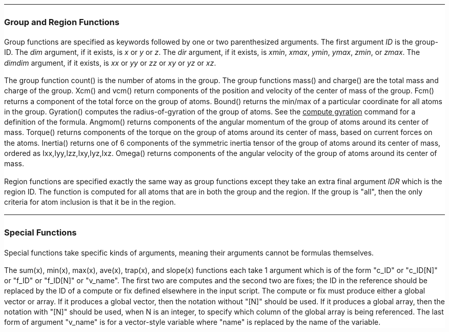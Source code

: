 ------------------------------------------------------------------------

### Group and Region Functions

Group functions are specified as keywords followed by one or two
parenthesized arguments. The first argument *ID* is the group-ID. The
*dim* argument, if it exists, is *x* or *y* or *z*. The *dir* argument,
if it exists, is *xmin*, *xmax*, *ymin*, *ymax*, *zmin*, or *zmax*. The
*dimdim* argument, if it exists, is *xx* or *yy* or *zz* or *xy* or *yz*
or *xz*.

The group function count() is the number of atoms in the group. The
group functions mass() and charge() are the total mass and charge of the
group. Xcm() and vcm() return components of the position and velocity of
the center of mass of the group. Fcm() returns a component of the total
force on the group of atoms. Bound() returns the min/max of a particular
coordinate for all atoms in the group. Gyration() computes the
radius-of-gyration of the group of atoms. See the [compute
gyration](compute_gyration) command for a definition of the formula.
Angmom() returns components of the angular momentum of the group of
atoms around its center of mass. Torque() returns components of the
torque on the group of atoms around its center of mass, based on current
forces on the atoms. Inertia() returns one of 6 components of the
symmetric inertia tensor of the group of atoms around its center of
mass, ordered as Ixx,Iyy,Izz,Ixy,Iyz,Ixz. Omega() returns components of
the angular velocity of the group of atoms around its center of mass.

Region functions are specified exactly the same way as group functions
except they take an extra final argument *IDR* which is the region ID.
The function is computed for all atoms that are in both the group and
the region. If the group is \"all\", then the only criteria for atom
inclusion is that it be in the region.

------------------------------------------------------------------------

### Special Functions

Special functions take specific kinds of arguments, meaning their
arguments cannot be formulas themselves.

The sum(x), min(x), max(x), ave(x), trap(x), and slope(x) functions each
take 1 argument which is of the form \"c_ID\" or \"c_ID\[N\]\" or
\"f_ID\" or \"f_ID\[N\]\" or \"v_name\". The first two are computes and
the second two are fixes; the ID in the reference should be replaced by
the ID of a compute or fix defined elsewhere in the input script. The
compute or fix must produce either a global vector or array. If it
produces a global vector, then the notation without \"\[N\]\" should be
used. If it produces a global array, then the notation with \"\[N\]\"
should be used, when N is an integer, to specify which column of the
global array is being referenced. The last form of argument \"v_name\"
is for a vector-style variable where \"name\" is replaced by the name of
the variable.
